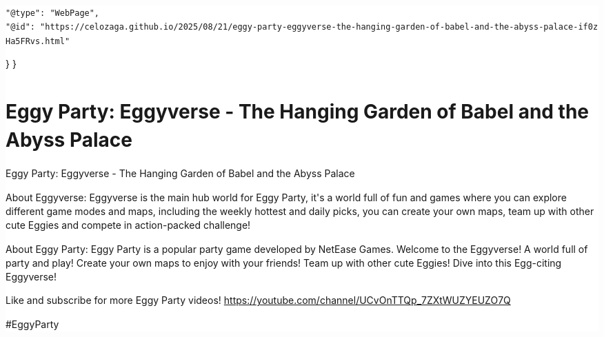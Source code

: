     "@type": "WebPage",
    "@id": "https://celozaga.github.io/2025/08/21/eggy-party-eggyverse-the-hanging-garden-of-babel-and-the-abyss-palace-if0zHa5FRvs.html"
  }
}
</script>

<h1 class="youtube-post-title">Eggy Party: Eggyverse - The Hanging Garden of Babel and the Abyss Palace</h1>

<iframe class="BLOG_video_class" width="100%" height="100%" 
        src="https://www.youtube.com/embed/if0zHa5FRvs"
        youtube-src-id="if0zHa5FRvs"
        title="YouTube Video Player"
        frameborder="0"
        allow="accelerometer; autoplay; clipboard-write; encrypted-media; gyroscope; picture-in-picture; web-share"
        referrerpolicy="strict-origin-when-cross-origin"
        allowfullscreen></iframe>

<p class="youtube-post-description">Eggy Party: Eggyverse - The Hanging Garden of Babel and the Abyss Palace

About Eggyverse: Eggyverse is the main hub world for Eggy Party, it's a world full of fun and games where you can explore different game modes and maps, including the weekly hottest and daily picks, you can create your own maps, team up with other cute Eggies and compete in action-packed challenge!

About Eggy Party: Eggy Party is a popular party game developed by NetEase Games. Welcome to the Eggyverse! A world full of party and play! Create your own maps to enjoy with your friends! Team up with other cute Eggies! Dive into this Egg-citing Eggyverse!

Like and subscribe for more Eggy Party videos! https://youtube.com/channel/UCvOnTTQp_7ZXtWUZYEUZO7Q 

#EggyParty</p>
